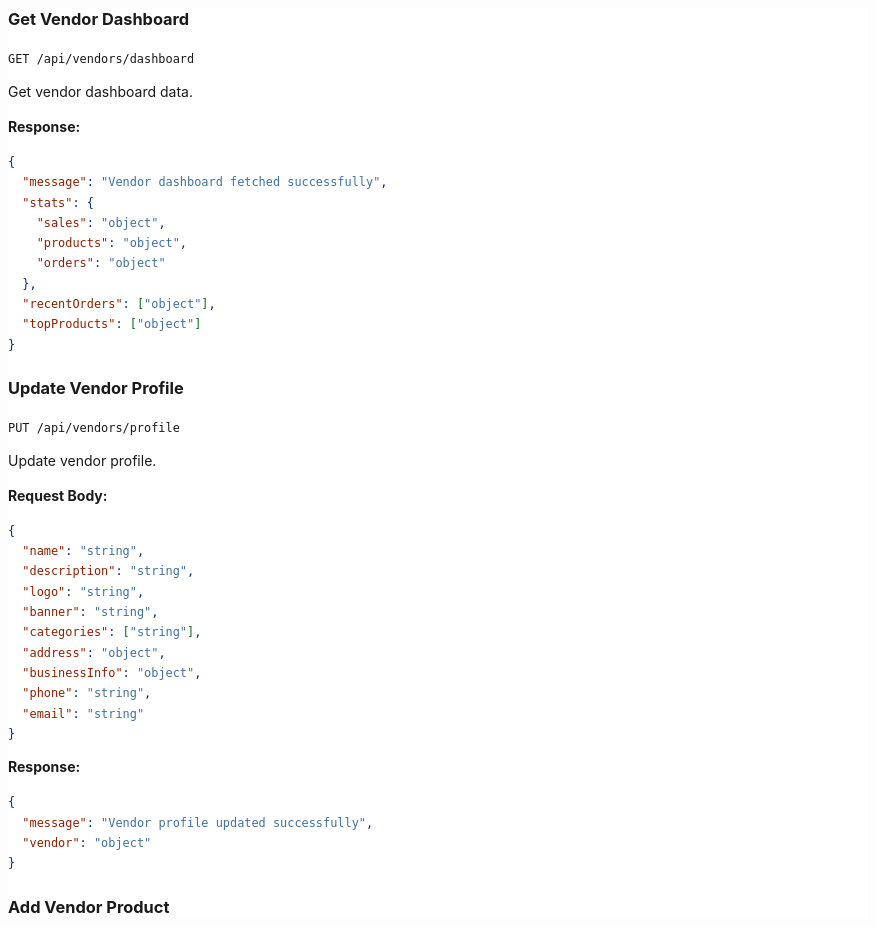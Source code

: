 ### Get Vendor Dashboard

```
GET /api/vendors/dashboard
```

Get vendor dashboard data.

**Response:**

```json
{
  "message": "Vendor dashboard fetched successfully",
  "stats": {
    "sales": "object",
    "products": "object",
    "orders": "object"
  },
  "recentOrders": ["object"],
  "topProducts": ["object"]
}
```

### Update Vendor Profile

```
PUT /api/vendors/profile
```

Update vendor profile.

**Request Body:**

```json
{
  "name": "string",
  "description": "string",
  "logo": "string",
  "banner": "string",
  "categories": ["string"],
  "address": "object",
  "businessInfo": "object",
  "phone": "string",
  "email": "string"
}
```

**Response:**

```json
{
  "message": "Vendor profile updated successfully",
  "vendor": "object"
}
```

### Add Vendor Product
